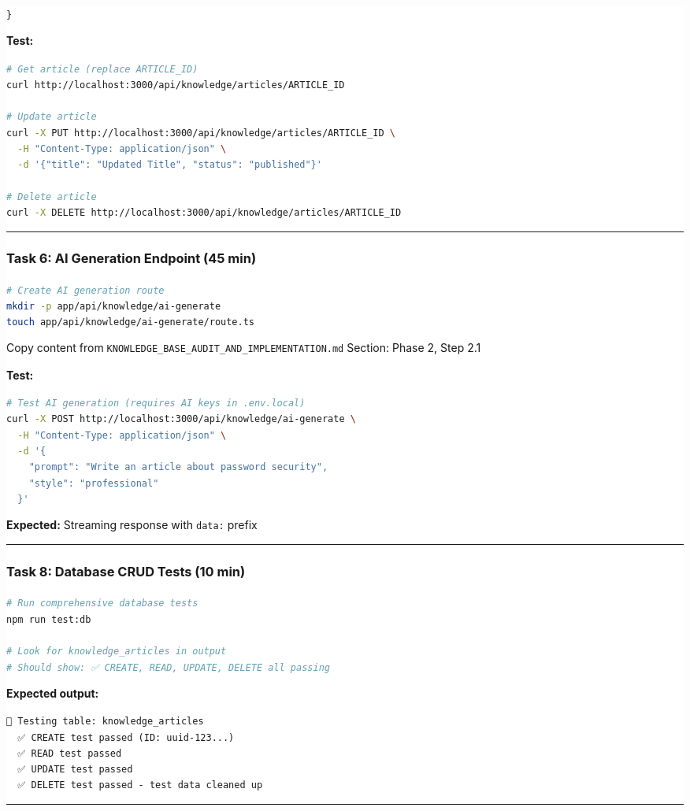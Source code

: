 ```typescript
}
```

**Test:**
```bash
# Get article (replace ARTICLE_ID)
curl http://localhost:3000/api/knowledge/articles/ARTICLE_ID

# Update article
curl -X PUT http://localhost:3000/api/knowledge/articles/ARTICLE_ID \
  -H "Content-Type: application/json" \
  -d '{"title": "Updated Title", "status": "published"}'

# Delete article
curl -X DELETE http://localhost:3000/api/knowledge/articles/ARTICLE_ID
```

---

### Task 6: AI Generation Endpoint (45 min)
```bash
# Create AI generation route
mkdir -p app/api/knowledge/ai-generate
touch app/api/knowledge/ai-generate/route.ts
```

Copy content from `KNOWLEDGE_BASE_AUDIT_AND_IMPLEMENTATION.md` Section: Phase 2, Step 2.1

**Test:**
```bash
# Test AI generation (requires AI keys in .env.local)
curl -X POST http://localhost:3000/api/knowledge/ai-generate \
  -H "Content-Type: application/json" \
  -d '{
    "prompt": "Write an article about password security",
    "style": "professional"
  }'
```

**Expected:** Streaming response with `data:` prefix

---

### Task 8: Database CRUD Tests (10 min)
```bash
# Run comprehensive database tests
npm run test:db

# Look for knowledge_articles in output
# Should show: ✅ CREATE, READ, UPDATE, DELETE all passing
```

**Expected output:**
```
🔬 Testing table: knowledge_articles
  ✅ CREATE test passed (ID: uuid-123...)
  ✅ READ test passed
  ✅ UPDATE test passed
  ✅ DELETE test passed - test data cleaned up
```

---